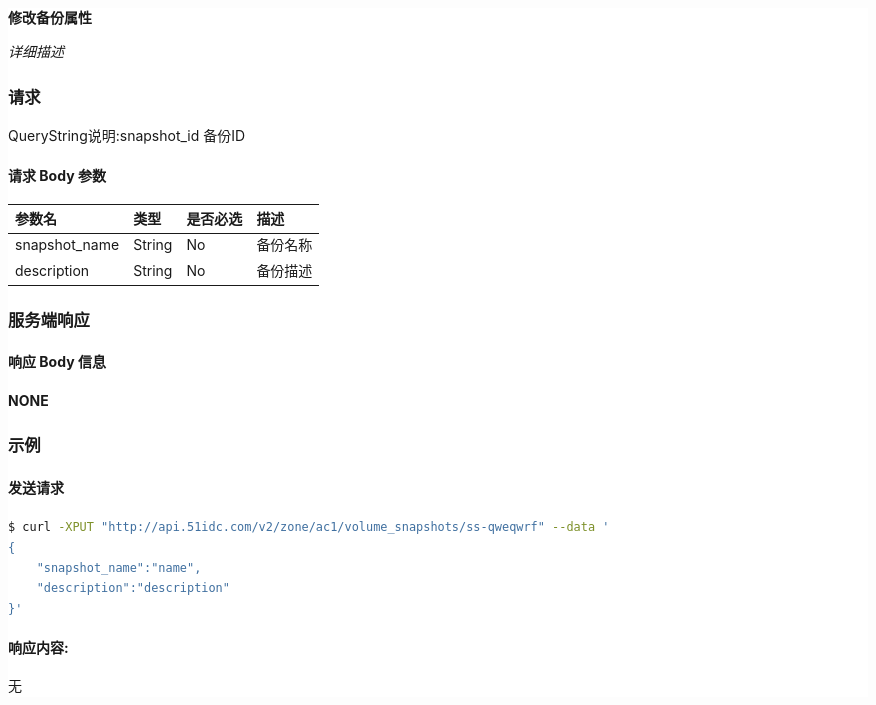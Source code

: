 **修改备份属性**

*详细描述*

### 请求
QueryString说明:snapshot_id 备份ID
#### 请求 Body 参数

|参数名 | 类型 | 是否必选 | 描述 |
| :-- | :-- | :-- | :-- |
| snapshot_name | String | No | 备份名称 |
| description | String | No | 备份描述 |

### 服务端响应


#### 响应 Body 信息

**NONE**
### 示例

#### 发送请求

```bash
$ curl -XPUT "http://api.51idc.com/v2/zone/ac1/volume_snapshots/ss-qweqwrf" --data '
{
    "snapshot_name":"name",
    "description":"description"
}'
```

#### 响应内容:
无


